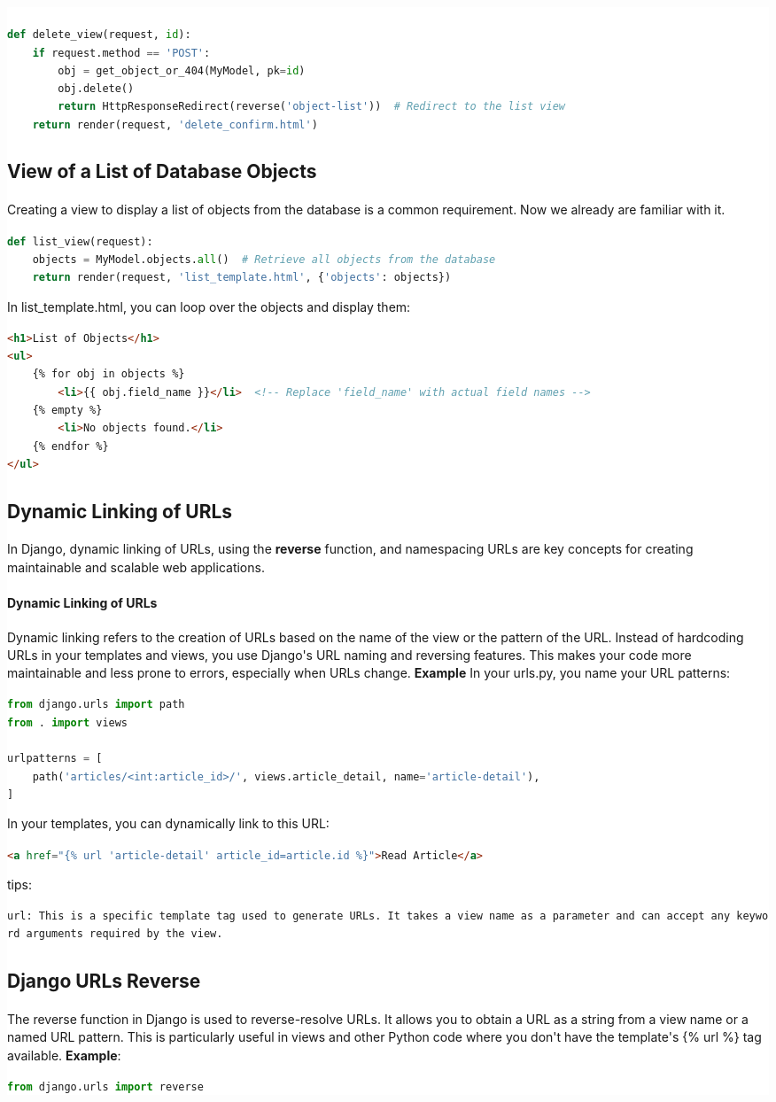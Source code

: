 ```python

def delete_view(request, id):
    if request.method == 'POST':
        obj = get_object_or_404(MyModel, pk=id)
        obj.delete()
        return HttpResponseRedirect(reverse('object-list'))  # Redirect to the list view
    return render(request, 'delete_confirm.html')
```

## View of a List of Database Objects
Creating a view to display a list of objects from the database is a common requirement. Now we already are familiar with it.
```python
def list_view(request):
    objects = MyModel.objects.all()  # Retrieve all objects from the database
    return render(request, 'list_template.html', {'objects': objects})
```
In list_template.html, you can loop over the objects and display them:
```html
<h1>List of Objects</h1>
<ul>
    {% for obj in objects %}
        <li>{{ obj.field_name }}</li>  <!-- Replace 'field_name' with actual field names -->
    {% empty %}
        <li>No objects found.</li>
    {% endfor %}
</ul>
```
## Dynamic Linking of URLs
In Django, dynamic linking of URLs, using the __reverse__ function, and namespacing URLs are key concepts for creating maintainable and scalable web applications.
#### Dynamic Linking of URLs
Dynamic linking refers to the creation of URLs based on the name of the view or the pattern of the URL. Instead of hardcoding URLs in your templates and views, you use Django's URL naming and reversing features. This makes your code more maintainable and less prone to errors, especially when URLs change.
__Example__
In your urls.py, you name your URL patterns:
```python
from django.urls import path
from . import views

urlpatterns = [
    path('articles/<int:article_id>/', views.article_detail, name='article-detail'),
]
```
In your templates, you can dynamically link to this URL:
```html
<a href="{% url 'article-detail' article_id=article.id %}">Read Article</a>
```
tips: 
~~~
url: This is a specific template tag used to generate URLs. It takes a view name as a parameter and can accept any keyword arguments required by the view.
~~~
## Django URLs Reverse
The reverse function in Django is used to reverse-resolve URLs. It allows you to obtain a URL as a string from a view name or a named URL pattern. This is particularly useful in views and other Python code where you don't have the template's {% url %} tag available.
__Example__:
```python
from django.urls import reverse
```